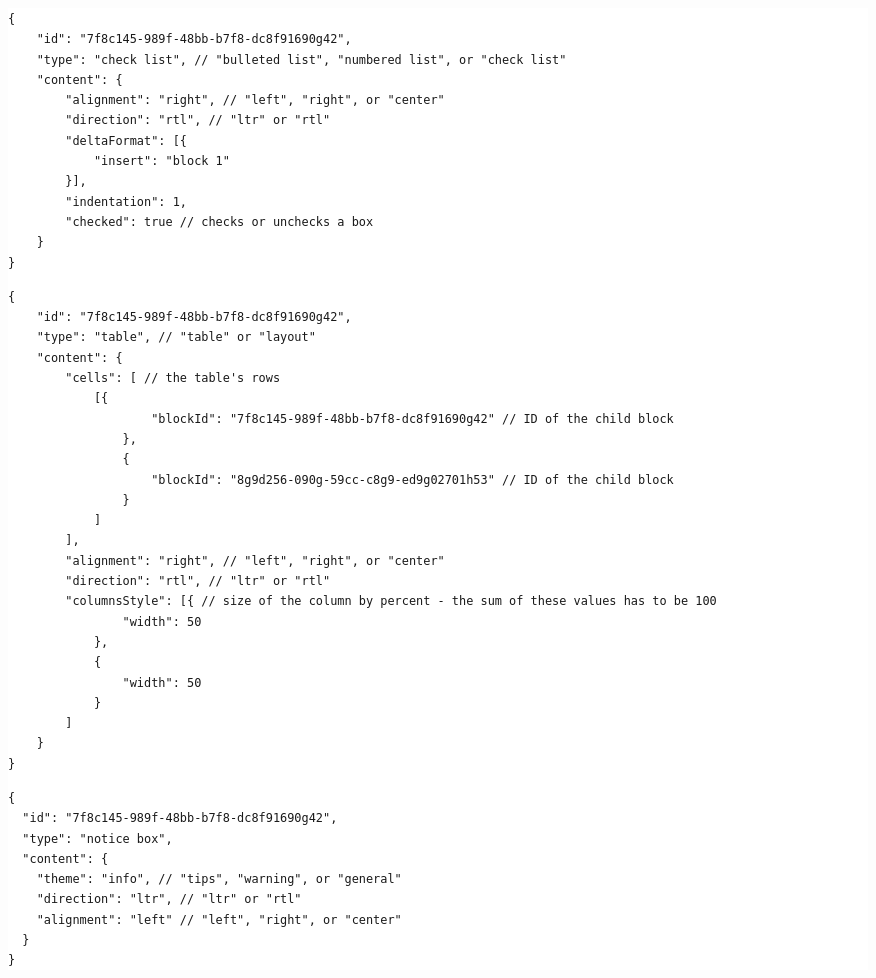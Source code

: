 ```
{
	"id": "7f8c145-989f-48bb-b7f8-dc8f91690g42",
	"type": "check list", // "bulleted list", "numbered list", or "check list"
	"content": {
		"alignment": "right", // "left", "right", or "center"
		"direction": "rtl", // "ltr" or "rtl"
		"deltaFormat": [{
			"insert": "block 1"
		}],
		"indentation": 1,
		"checked": true // checks or unchecks a box
	}
}
```

```
{
	"id": "7f8c145-989f-48bb-b7f8-dc8f91690g42",
	"type": "table", // "table" or "layout"
	"content": {
		"cells": [ // the table's rows
			[{
					"blockId": "7f8c145-989f-48bb-b7f8-dc8f91690g42" // ID of the child block
				},
				{
					"blockId": "8g9d256-090g-59cc-c8g9-ed9g02701h53" // ID of the child block
				}
			]
		],
		"alignment": "right", // "left", "right", or "center"
		"direction": "rtl", // "ltr" or "rtl"
		"columnsStyle": [{ // size of the column by percent - the sum of these values has to be 100
				"width": 50
			},
			{
				"width": 50
			}
		]
	}
}
```

```
{
  "id": "7f8c145-989f-48bb-b7f8-dc8f91690g42",
  "type": "notice box", 
  "content": {
  	"theme": "info", // "tips", "warning", or "general"
  	"direction": "ltr", // "ltr" or "rtl"
  	"alignment": "left" // "left", "right", or "center"
  }
}
```
